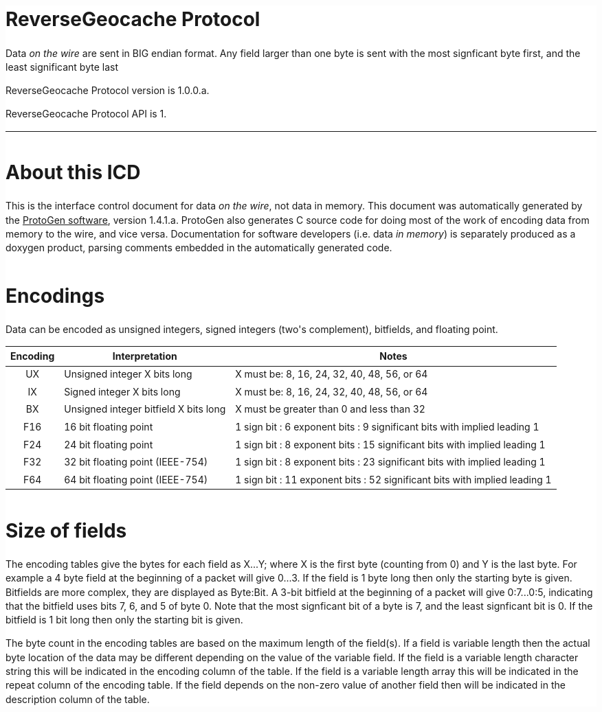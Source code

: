 # ReverseGeocache Protocol

Data *on the wire* are sent in BIG endian format. Any field larger than one byte is sent with the most signficant byte first, and the least significant byte last

ReverseGeocache Protocol version is 1.0.0.a.

ReverseGeocache Protocol API is 1.

----------------------------

# About this ICD

This is the interface control document for data *on the wire*, not data in memory. This document was automatically generated by the [ProtoGen software](https://github.com/billvaglienti/ProtoGen), version 1.4.1.a. ProtoGen also generates C source code for doing most of the work of encoding data from memory to the wire, and vice versa. Documentation for software developers (i.e. data *in memory*) is separately produced as a doxygen product, parsing comments embedded in the automatically generated code.

# Encodings

Data can be encoded as unsigned integers, signed integers (two's complement), bitfields, and floating point.

| <a name="Enc"></a>Encoding | Interpretation                        | Notes                                                                       |
| :--------------------------: | ------------------------------------- | --------------------------------------------------------------------------- |
| UX                           | Unsigned integer X bits long          | X must be: 8, 16, 24, 32, 40, 48, 56, or 64                                 |
| IX                           | Signed integer X bits long            | X must be: 8, 16, 24, 32, 40, 48, 56, or 64                                 |
| BX                           | Unsigned integer bitfield X bits long | X must be greater than 0 and less than 32                                   |
| F16                          | 16 bit floating point                 | 1 sign bit : 6 exponent bits : 9 significant bits with implied leading 1    |
| F24                          | 24 bit floating point                 | 1 sign bit : 8 exponent bits : 15 significant bits with implied leading 1   |
| F32                          | 32 bit floating point (IEEE-754)      | 1 sign bit : 8 exponent bits : 23 significant bits with implied leading 1   |
| F64                          | 64 bit floating point (IEEE-754)      | 1 sign bit : 11 exponent bits : 52 significant bits with implied leading 1  |

# Size of fields
The encoding tables give the bytes for each field as X...Y; where X is the first byte (counting from 0) and Y is the last byte. For example a 4 byte field at the beginning of a packet will give 0...3. If the field is 1 byte long then only the starting byte is given. Bitfields are more complex, they are displayed as Byte:Bit. A 3-bit bitfield at the beginning of a packet will give 0:7...0:5, indicating that the bitfield uses bits 7, 6, and 5 of byte 0. Note that the most signficant bit of a byte is 7, and the least signficant bit is 0. If the bitfield is 1 bit long then only the starting bit is given.

The byte count in the encoding tables are based on the maximum length of the field(s). If a field is variable length then the actual byte location of the data may be different depending on the value of the variable field. If the field is a variable length character string this will be indicated in the encoding column of the table. If the field is a variable length array this will be indicated in the repeat column of the encoding table. If the field depends on the non-zero value of another field then will be indicated in the description column of the table.
